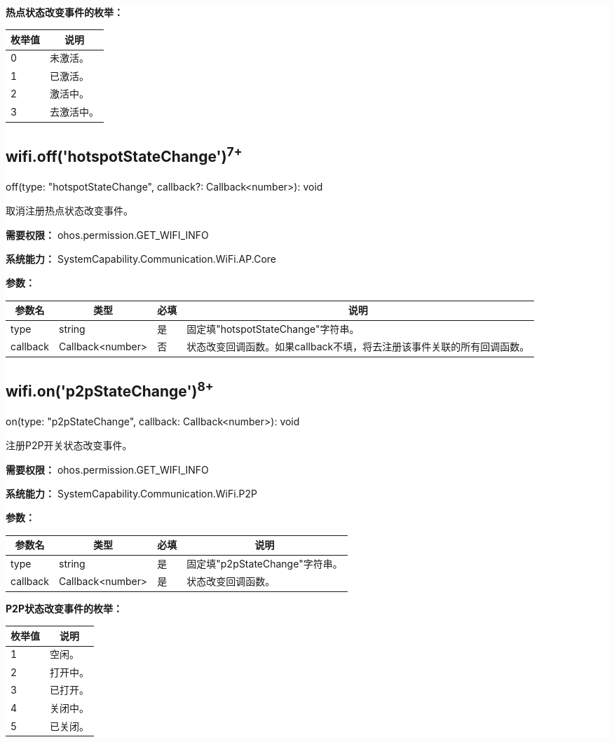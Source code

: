 **热点状态改变事件的枚举：**

| **枚举值** | **说明** |
| -------- | -------- |
| 0 | 未激活。 |
| 1 | 已激活。 |
| 2 | 激活中。 |
| 3 | 去激活中。 |


## wifi.off('hotspotStateChange')<sup>7+</sup>

off(type: "hotspotStateChange", callback?: Callback&lt;number&gt;): void

取消注册热点状态改变事件。

**需要权限：** ohos.permission.GET_WIFI_INFO

**系统能力：** SystemCapability.Communication.WiFi.AP.Core

**参数：**

  | **参数名** | **类型** | **必填** | **说明** |
  | -------- | -------- | -------- | -------- |
  | type | string | 是 | 固定填"hotspotStateChange"字符串。 |
  | callback | Callback&lt;number&gt; | 否 | 状态改变回调函数。如果callback不填，将去注册该事件关联的所有回调函数。 |


## wifi.on('p2pStateChange')<sup>8+</sup>

on(type: "p2pStateChange", callback: Callback&lt;number&gt;): void

注册P2P开关状态改变事件。

**需要权限：** ohos.permission.GET_WIFI_INFO

**系统能力：** SystemCapability.Communication.WiFi.P2P

**参数：**

  | **参数名** | **类型** | **必填** | **说明** |
  | -------- | -------- | -------- | -------- |
  | type | string | 是 | 固定填"p2pStateChange"字符串。 |
  | callback | Callback&lt;number&gt; | 是 | 状态改变回调函数。 |

**P2P状态改变事件的枚举：**

| **枚举值** | **说明** |
| -------- | -------- |
| 1 | 空闲。 |
| 2 | 打开中。 |
| 3 | 已打开。 |
| 4 | 关闭中。 |
| 5 | 已关闭。 |
